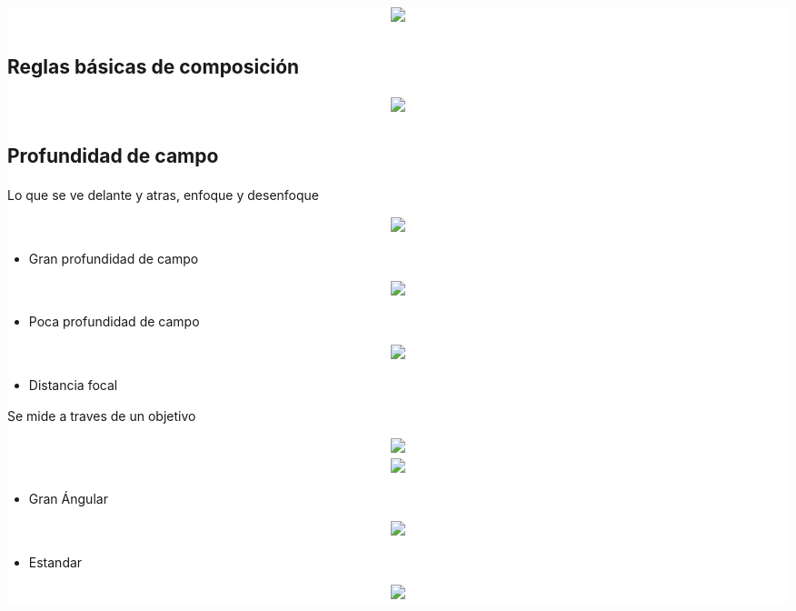 <div align="center">
  <img src="img/47.png">
</div>

## Reglas básicas de composición

<div align="center">
  <img src="img/47.png">
</div>

## Profundidad de campo

Lo que se ve delante y atras, enfoque y desenfoque

<div align="center">
  <img src="img/49.png">
</div>

* Gran profundidad de campo

<div align="center">
  <img src="img/50.png">
</div>


* Poca profundidad de campo

<div align="center">
  <img src="img/51.png">
</div>

* Distancia focal

Se mide a traves de un objetivo

<div align="center">
  <img src="img/52.png">
</div>

<div align="center">
  <img src="img/53.png">
</div>

* Gran Ángular

<div align="center">
  <img src="img/54.png">
</div>

* Estandar

<div align="center">
  <img src="img/55.png">
</div>
